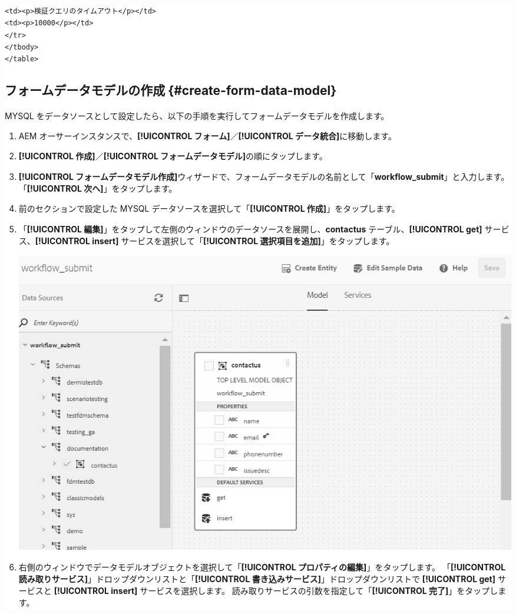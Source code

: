     <td><p>検証クエリのタイムアウト</p></td> 
    <td><p>10000</p></td>
    </tr>
    </tbody> 
    </table>

## フォームデータモデルの作成 {#create-form-data-model}

MYSQL をデータソースとして設定したら、以下の手順を実行してフォームデータモデルを作成します。

1. AEM オーサーインスタンスで、**[!UICONTROL フォーム]**／**[!UICONTROL データ統合]**&#x200B;に移動します。

1. **[!UICONTROL 作成]**／**[!UICONTROL フォームデータモデル]**&#x200B;の順にタップします。

1. **[!UICONTROL フォームデータモデル作成]**&#x200B;ウィザードで、フォームデータモデルの名前として「**workflow_submit**」と入力します。 「**[!UICONTROL 次へ]**」をタップします。

1. 前のセクションで設定した MYSQL データソースを選択して「**[!UICONTROL 作成]**」をタップします。

1. 「**[!UICONTROL 編集]**」をタップして左側のウィンドウのデータソースを展開し、**contactus** テーブル、**[!UICONTROL get]** サービス、**[!UICONTROL insert]** サービスを選択して「**[!UICONTROL 選択項目を追加]**」をタップします。

   ![サンプルの mysql データ](assets/fdm_details_workfdlow_submit.png)

1. 右側のウィンドウでデータモデルオブジェクトを選択して「**[!UICONTROL プロパティの編集]**」をタップします。 「**[!UICONTROL 読み取りサービス]**」ドロップダウンリストと「**[!UICONTROL 書き込みサービス]**」ドロップダウンリストで **[!UICONTROL get]** サービスと **[!UICONTROL insert]** サービスを選択します。 読み取りサービスの引数を指定して「**[!UICONTROL 完了]**」をタップします。
